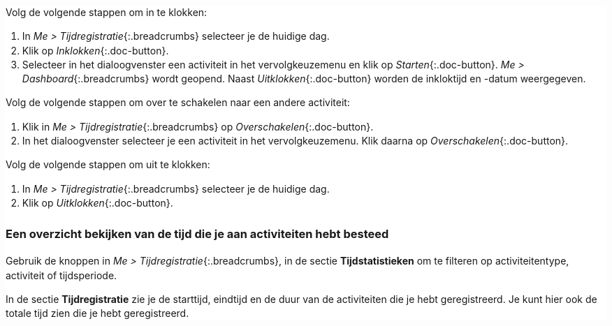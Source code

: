 Volg de volgende stappen om in te klokken: 

1. In _Me > Tijdregistratie_{:.breadcrumbs} selecteer je de huidige dag. 
2. Klik op _Inklokken_{:.doc-button}. 
3. Selecteer in het dialoogvenster een activiteit in het vervolgkeuzemenu en klik op _Starten_{:.doc-button}. 
   _Me > Dashboard_{:.breadcrumbs} wordt geopend. Naast _Uitklokken_{:.doc-button} worden de inkloktijd en -datum weergegeven. 

Volg de volgende stappen om over te schakelen naar een andere activiteit: 

1. Klik in _Me > Tijdregistratie_{:.breadcrumbs} op _Overschakelen_{:.doc-button}. 
2. In het dialoogvenster selecteer je een activiteit in het vervolgkeuzemenu. Klik daarna op _Overschakelen_{:.doc-button}. 

Volg de volgende stappen om uit te klokken: 

1. In _Me > Tijdregistratie_{:.breadcrumbs} selecteer je de huidige dag. 
2. Klik op _Uitklokken_{:.doc-button}. 

### Een overzicht bekijken van de tijd die je aan activiteiten hebt besteed 

Gebruik de knoppen in _Me > Tijdregistratie_{:.breadcrumbs}, in de sectie **Tijdstatistieken** om te filteren op activiteitentype, activiteit of tijdsperiode. 

In de sectie **Tijdregistratie** zie je de starttijd, eindtijd en de duur van de activiteiten die je hebt geregistreerd. Je kunt hier ook de totale tijd zien die je hebt geregistreerd. 